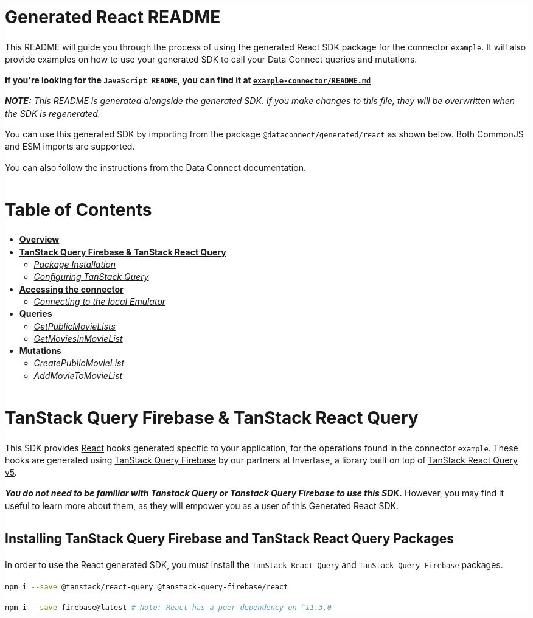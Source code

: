# Generated React README
This README will guide you through the process of using the generated React SDK package for the connector `example`. It will also provide examples on how to use your generated SDK to call your Data Connect queries and mutations.

**If you're looking for the `JavaScript README`, you can find it at [`example-connector/README.md`](../README.md)**

***NOTE:** This README is generated alongside the generated SDK. If you make changes to this file, they will be overwritten when the SDK is regenerated.*

You can use this generated SDK by importing from the package `@dataconnect/generated/react` as shown below. Both CommonJS and ESM imports are supported.

You can also follow the instructions from the [Data Connect documentation](https://firebase.google.com/docs/data-connect/web-sdk#react).

# Table of Contents
- [**Overview**](#generated-react-readme)
- [**TanStack Query Firebase & TanStack React Query**](#tanstack-query-firebase-tanstack-react-query)
  - [*Package Installation*](#installing-tanstack-query-firebase-and-tanstack-react-query-packages)
  - [*Configuring TanStack Query*](#configuring-tanstack-query)
- [**Accessing the connector**](#accessing-the-connector)
  - [*Connecting to the local Emulator*](#connecting-to-the-local-emulator)
- [**Queries**](#queries)
  - [*GetPublicMovieLists*](#getpublicmovielists)
  - [*GetMoviesInMovieList*](#getmoviesinmovielist)
- [**Mutations**](#mutations)
  - [*CreatePublicMovieList*](#createpublicmovielist)
  - [*AddMovieToMovieList*](#addmovietomovielist)

# TanStack Query Firebase & TanStack React Query
This SDK provides [React](https://react.dev/) hooks generated specific to your application, for the operations found in the connector `example`. These hooks are generated using [TanStack Query Firebase](https://react-query-firebase.invertase.dev/) by our partners at Invertase, a library built on top of [TanStack React Query v5](https://tanstack.com/query/v5/docs/framework/react/overview).

***You do not need to be familiar with Tanstack Query or Tanstack Query Firebase to use this SDK.*** However, you may find it useful to learn more about them, as they will empower you as a user of this Generated React SDK.

## Installing TanStack Query Firebase and TanStack React Query Packages
In order to use the React generated SDK, you must install the `TanStack React Query` and `TanStack Query Firebase` packages.
```bash
npm i --save @tanstack/react-query @tanstack-query-firebase/react
```
```bash
npm i --save firebase@latest # Note: React has a peer dependency on ^11.3.0
```
